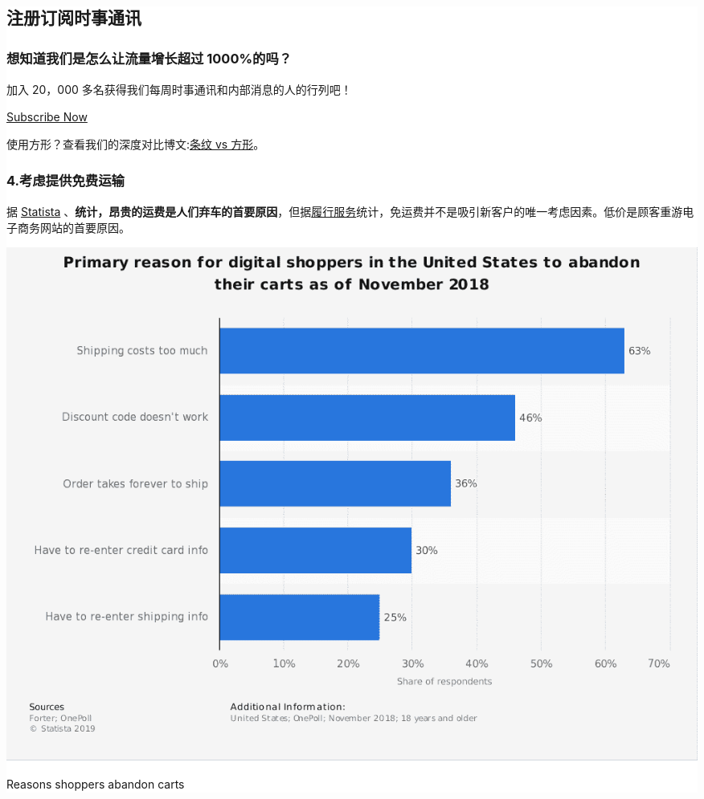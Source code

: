 ## 注册订阅时事通讯



### 想知道我们是怎么让流量增长超过 1000%的吗？

加入 20，000 多名获得我们每周时事通讯和内部消息的人的行列吧！

[Subscribe Now](#newsletter)

使用方形？查看我们的深度对比博文:[条纹 vs 方形](https://kinsta.com/blog/stripe-vs-square/)。

### 4.考虑提供免费运输

据 [Statista](https://www.statista.com/statistics/379508/primary-reason-for-digital-shoppers-to-abandon-carts/) 、**统计，昂贵的运费是人们弃车的首要原因**，但据[履行服务](https://www.efulfillmentservice.com/fast-free-shipping-infographic/)统计，免运费并不是吸引新客户的唯一考虑因素。低价是顾客重游电子商务网站的首要原因。

![Reasons shoppers abandon carts](img/74f91fb165cb18dff5663d91b49392e1.png)

Reasons shoppers abandon carts
